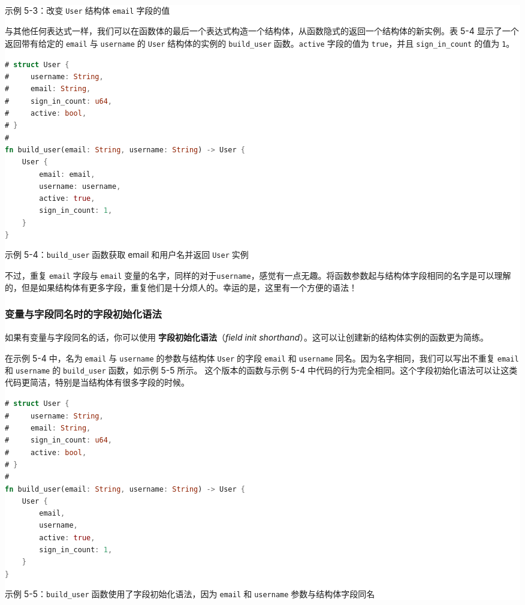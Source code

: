 <span class="caption">示例 5-3：改变 `User` 结构体 `email` 字段的值</span>

与其他任何表达式一样，我们可以在函数体的最后一个表达式构造一个结构体，从函数隐式的返回一个结构体的新实例。表 5-4 显示了一个返回带有给定的 `email` 与 `username` 的 `User` 结构体的实例的 `build_user` 函数。`active` 字段的值为 `true`，并且 `sign_in_count` 的值为 `1`。

```rust
# struct User {
#     username: String,
#     email: String,
#     sign_in_count: u64,
#     active: bool,
# }
#
fn build_user(email: String, username: String) -> User {
    User {
        email: email,
        username: username,
        active: true,
        sign_in_count: 1,
    }
}
```

<span class="caption">示例 5-4：`build_user` 函数获取 email 和用户名并返回 `User` 实例</span>

不过，重复 `email` 字段与 `email` 变量的名字，同样的对于`username`，感觉有一点无趣。将函数参数起与结构体字段相同的名字是可以理解的，但是如果结构体有更多字段，重复他们是十分烦人的。幸运的是，这里有一个方便的语法！

### 变量与字段同名时的字段初始化语法

如果有变量与字段同名的话，你可以使用 **字段初始化语法**（*field init shorthand*）。这可以让创建新的结构体实例的函数更为简练。

在示例 5-4 中，名为 `email` 与 `username` 的参数与结构体 `User` 的字段 `email` 和 `username` 同名。因为名字相同，我们可以写出不重复 `email` 和 `username` 的 `build_user` 函数，如示例 5-5 所示。 这个版本的函数与示例 5-4 中代码的行为完全相同。这个字段初始化语法可以让这类代码更简洁，特别是当结构体有很多字段的时候。

```rust
# struct User {
#     username: String,
#     email: String,
#     sign_in_count: u64,
#     active: bool,
# }
#
fn build_user(email: String, username: String) -> User {
    User {
        email,
        username,
        active: true,
        sign_in_count: 1,
    }
}
```

<span class="caption">示例 5-5：`build_user` 函数使用了字段初始化语法，因为 `email` 和 `username` 参数与结构体字段同名</span>
